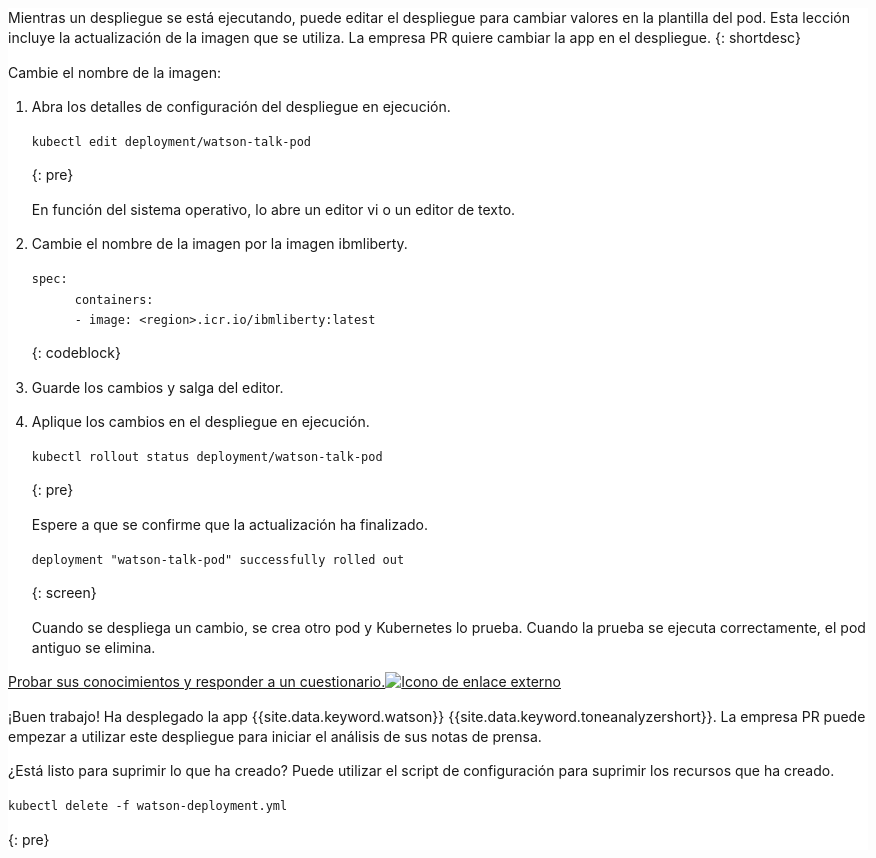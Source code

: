 Mientras un despliegue se está ejecutando, puede editar el despliegue para cambiar valores en la plantilla del pod. Esta lección incluye la actualización de la imagen que se utiliza. La empresa PR quiere cambiar la app en el despliegue.
{: shortdesc}

Cambie el nombre de la imagen:

1.  Abra los detalles de configuración del despliegue en ejecución.

    ```
    kubectl edit deployment/watson-talk-pod
    ```
    {: pre}

    En función del sistema operativo, lo abre un editor vi o un editor de texto.

2.  Cambie el nombre de la imagen por la imagen ibmliberty.

    ```
    spec:
          containers:
          - image: <region>.icr.io/ibmliberty:latest
    ```
    {: codeblock}

3.  Guarde los cambios y salga del editor.

4.  Aplique los cambios en el despliegue en ejecución.

    ```
    kubectl rollout status deployment/watson-talk-pod
    ```
    {: pre}

    Espere a que se confirme que la actualización ha finalizado.

    ```
    deployment "watson-talk-pod" successfully rolled out
    ```
    {: screen}

    Cuando se despliega un cambio, se crea otro pod y Kubernetes lo prueba. Cuando la prueba se ejecuta correctamente, el pod antiguo se elimina.

[Probar sus conocimientos y responder a un cuestionario.![Icono de enlace externo](../icons/launch-glyph.svg "Icono de enlace externo")](https://ibmcloud-quizzes.mybluemix.net/containers/apps_tutorial/quiz.php)

¡Buen trabajo! Ha desplegado la app {{site.data.keyword.watson}} {{site.data.keyword.toneanalyzershort}}. La empresa PR puede empezar a utilizar este despliegue para iniciar el análisis de sus notas de prensa.

¿Está listo para suprimir lo que ha creado? Puede utilizar el script de configuración para suprimir los recursos que ha creado.

  ```
  kubectl delete -f watson-deployment.yml
  ```
  {: pre}
